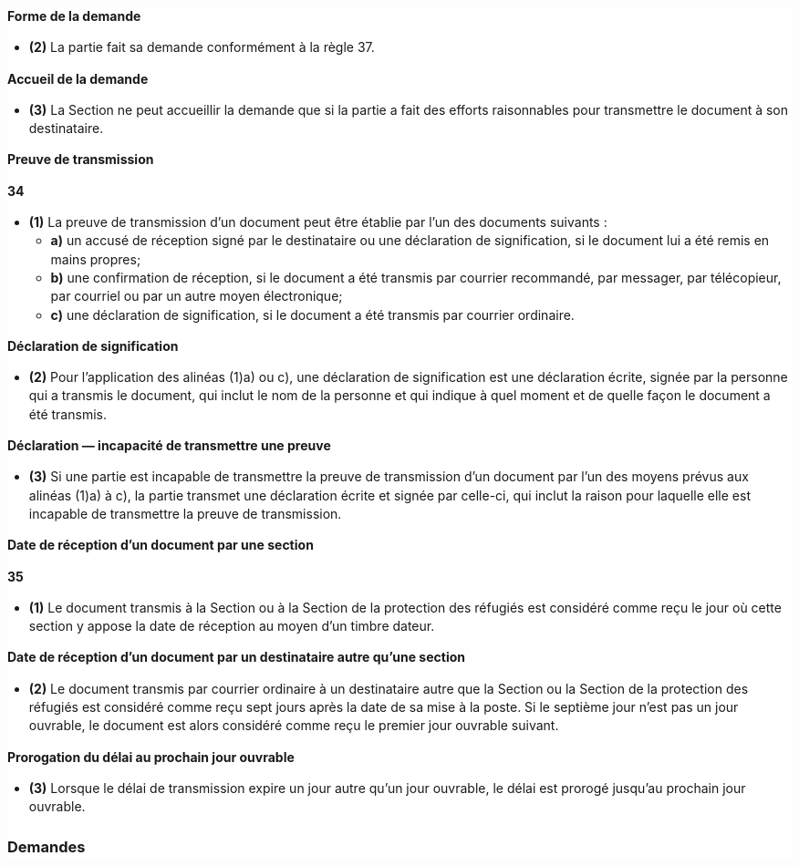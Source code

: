 **Forme de la demande**

- **(2)** La partie fait sa demande conformément à la règle 37.

**Accueil de la demande**

- **(3)** La Section ne peut accueillir la demande que si la partie a fait des efforts raisonnables pour transmettre le document à son destinataire.




**Preuve de transmission**

**34** 

- **(1)** La preuve de transmission d’un document peut être établie par l’un des documents suivants :
	- **a)** un accusé de réception signé par le destinataire ou une déclaration de signification, si le document lui a été remis en mains propres;
	- **b)** une confirmation de réception, si le document a été transmis par courrier recommandé, par messager, par télécopieur, par courriel ou par un autre moyen électronique;
	- **c)** une déclaration de signification, si le document a été transmis par courrier ordinaire.

**Déclaration de signification**

- **(2)** Pour l’application des alinéas (1)a) ou c), une déclaration de signification est une déclaration écrite, signée par la personne qui a transmis le document, qui inclut le nom de la personne et qui indique à quel moment et de quelle façon le document a été transmis.

**Déclaration — incapacité de transmettre une preuve**

- **(3)** Si une partie est incapable de transmettre la preuve de transmission d’un document par l’un des moyens prévus aux alinéas (1)a) à c), la partie transmet une déclaration écrite et signée par celle-ci, qui inclut la raison pour laquelle elle est incapable de transmettre la preuve de transmission.




**Date de réception d’un document par une section**

**35** 

- **(1)** Le document transmis à la Section ou à la Section de la protection des réfugiés est considéré comme reçu le jour où cette section y appose la date de réception au moyen d’un timbre dateur.

**Date de réception d’un document par un destinataire autre qu’une section**

- **(2)** Le document transmis par courrier ordinaire à un destinataire autre que la Section ou la Section de la protection des réfugiés est considéré comme reçu sept jours après la date de sa mise à la poste. Si le septième jour n’est pas un jour ouvrable, le document est alors considéré comme reçu le premier jour ouvrable suivant.

**Prorogation du délai au prochain jour ouvrable**

- **(3)** Lorsque le délai de transmission expire un jour autre qu’un jour ouvrable, le délai est prorogé jusqu’au prochain jour ouvrable.




### Demandes
